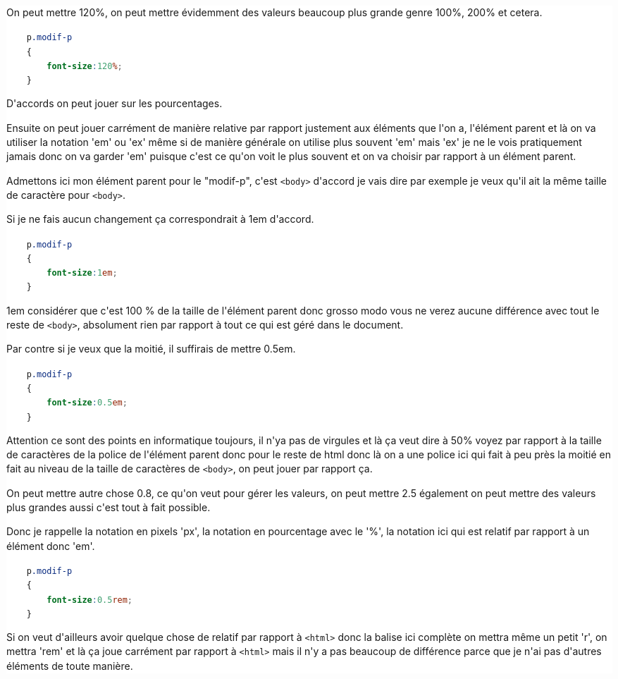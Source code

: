 On peut mettre 120%, on peut mettre évidemment des valeurs beaucoup plus grande genre 100%, 200% et cetera.
```css
	p.modif-p
	{
		font-size:120%;
	}
```
D'accords on peut jouer sur les pourcentages.

Ensuite on peut jouer carrément de manière relative par rapport justement aux éléments que l'on a, l'élément parent et là on va utiliser la notation 'em' ou 'ex' même si de manière générale on utilise plus souvent 'em' mais 'ex' je ne le vois pratiquement jamais donc on va garder 'em' puisque c'est ce qu'on voit le plus souvent et on va choisir par rapport à un élément parent.

Admettons ici mon élément parent pour le "modif-p", c'est `<body>` d'accord je vais dire par exemple je veux qu'il ait la même taille de caractère pour `<body>`.

Si je ne fais aucun changement ça correspondrait à 1em d'accord.
```css
	p.modif-p
	{
		font-size:1em;
	}
```
1em considérer que c'est 100 % de la taille de l'élément parent donc grosso modo vous ne verez aucune différence avec tout le reste de `<body>`, absolument rien par rapport à tout ce qui est géré dans le document.

Par contre si je veux que la moitié, il suffirais de mettre 0.5em.
```css
	p.modif-p
	{
		font-size:0.5em;
	}
```
Attention ce sont des points en informatique toujours, il n'ya pas de virgules et là ça veut dire à 50% voyez par rapport à la taille de caractères de la police de l'élément parent donc pour le reste de html donc là on a une police ici qui fait à peu près la moitié en fait au niveau de la taille de caractères de `<body>`, on peut jouer par rapport ça.

On peut mettre autre chose 0.8, ce qu'on veut pour gérer les valeurs, on peut mettre 2.5 également on peut mettre des valeurs plus grandes aussi c'est tout à fait possible.

Donc je rappelle la notation en pixels 'px', la notation en pourcentage avec le '%', la notation ici qui est relatif par rapport à un élément donc 'em'.
```css
	p.modif-p
	{
		font-size:0.5rem;
	}
```
Si on veut d'ailleurs avoir quelque chose de relatif par rapport à `<html>` donc la balise ici complète on mettra même un petit 'r', on mettra 'rem' et là ça joue carrément par rapport à `<html>` mais il n'y a pas beaucoup de différence parce que je n'ai pas d'autres éléments de toute manière.
